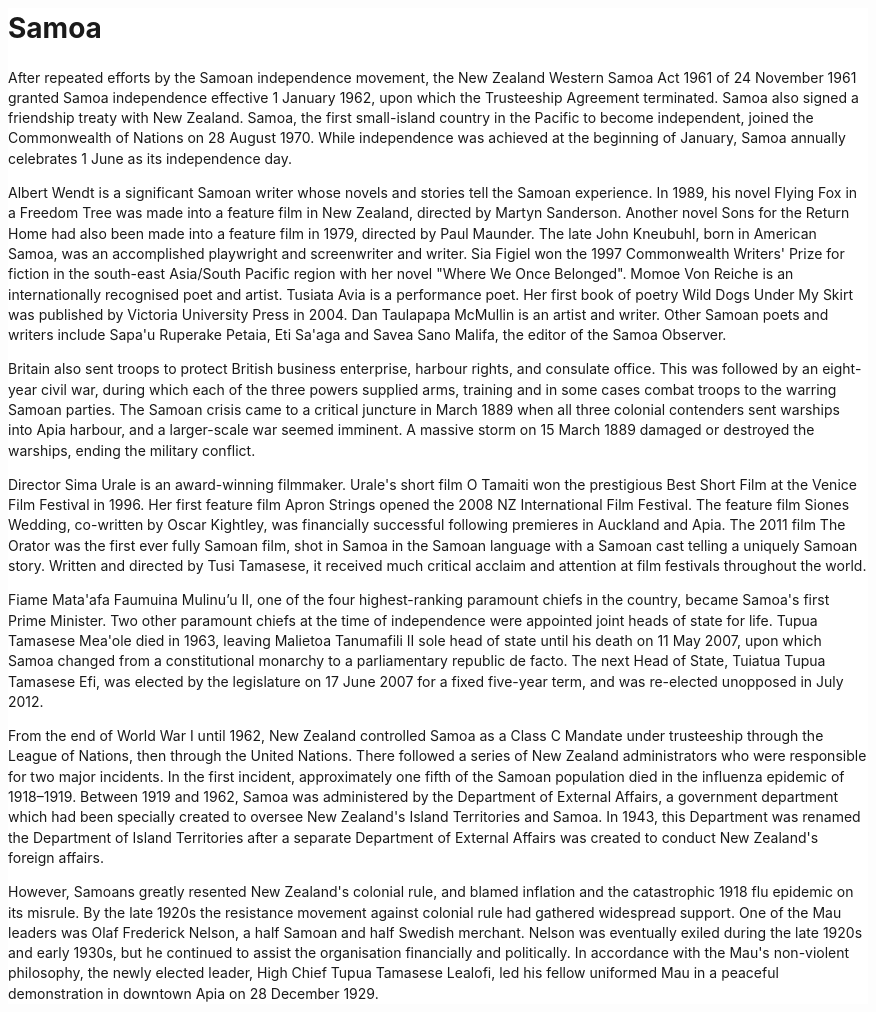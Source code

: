 # Samoa

After repeated efforts by the Samoan independence movement, the New Zealand Western Samoa Act 1961 of 24 November 1961 granted Samoa independence effective 1 January 1962, upon which the Trusteeship Agreement terminated. Samoa also signed a friendship treaty with New Zealand. Samoa, the first small-island country in the Pacific to become independent, joined the Commonwealth of Nations on 28 August 1970. While independence was achieved at the beginning of January, Samoa annually celebrates 1 June as its independence day.

Albert Wendt is a significant Samoan writer whose novels and stories tell the Samoan experience. In 1989, his novel Flying Fox in a Freedom Tree was made into a feature film in New Zealand, directed by Martyn Sanderson. Another novel Sons for the Return Home had also been made into a feature film in 1979, directed by Paul Maunder. The late John Kneubuhl, born in American Samoa, was an accomplished playwright and screenwriter and writer. Sia Figiel won the 1997 Commonwealth Writers' Prize for fiction in the south-east Asia/South Pacific region with her novel "Where We Once Belonged". Momoe Von Reiche is an internationally recognised poet and artist. Tusiata Avia is a performance poet. Her first book of poetry Wild Dogs Under My Skirt was published by Victoria University Press in 2004. Dan Taulapapa McMullin is an artist and writer. Other Samoan poets and writers include Sapa'u Ruperake Petaia, Eti Sa'aga and Savea Sano Malifa, the editor of the Samoa Observer.

Britain also sent troops to protect British business enterprise, harbour rights, and consulate office. This was followed by an eight-year civil war, during which each of the three powers supplied arms, training and in some cases combat troops to the warring Samoan parties. The Samoan crisis came to a critical juncture in March 1889 when all three colonial contenders sent warships into Apia harbour, and a larger-scale war seemed imminent. A massive storm on 15 March 1889 damaged or destroyed the warships, ending the military conflict.

Director Sima Urale is an award-winning filmmaker. Urale's short film O Tamaiti won the prestigious Best Short Film at the Venice Film Festival in 1996. Her first feature film Apron Strings opened the 2008 NZ International Film Festival. The feature film Siones Wedding, co-written by Oscar Kightley, was financially successful following premieres in Auckland and Apia. The 2011 film The Orator was the first ever fully Samoan film, shot in Samoa in the Samoan language with a Samoan cast telling a uniquely Samoan story. Written and directed by Tusi Tamasese, it received much critical acclaim and attention at film festivals throughout the world.

Fiame Mata'afa Faumuina Mulinu’u II, one of the four highest-ranking paramount chiefs in the country, became Samoa's first Prime Minister. Two other paramount chiefs at the time of independence were appointed joint heads of state for life. Tupua Tamasese Mea'ole died in 1963, leaving Malietoa Tanumafili II sole head of state until his death on 11 May 2007, upon which Samoa changed from a constitutional monarchy to a parliamentary republic de facto. The next Head of State, Tuiatua Tupua Tamasese Efi, was elected by the legislature on 17 June 2007 for a fixed five-year term, and was re-elected unopposed in July 2012.

From the end of World War I until 1962, New Zealand controlled Samoa as a Class C Mandate under trusteeship through the League of Nations, then through the United Nations. There followed a series of New Zealand administrators who were responsible for two major incidents. In the first incident, approximately one fifth of the Samoan population died in the influenza epidemic of 1918–1919. Between 1919 and 1962, Samoa was administered by the Department of External Affairs, a government department which had been specially created to oversee New Zealand's Island Territories and Samoa. In 1943, this Department was renamed the Department of Island Territories after a separate Department of External Affairs was created to conduct New Zealand's foreign affairs.

However, Samoans greatly resented New Zealand's colonial rule, and blamed inflation and the catastrophic 1918 flu epidemic on its misrule. By the late 1920s the resistance movement against colonial rule had gathered widespread support. One of the Mau leaders was Olaf Frederick Nelson, a half Samoan and half Swedish merchant. Nelson was eventually exiled during the late 1920s and early 1930s, but he continued to assist the organisation financially and politically. In accordance with the Mau's non-violent philosophy, the newly elected leader, High Chief Tupua Tamasese Lealofi, led his fellow uniformed Mau in a peaceful demonstration in downtown Apia on 28 December 1929.
